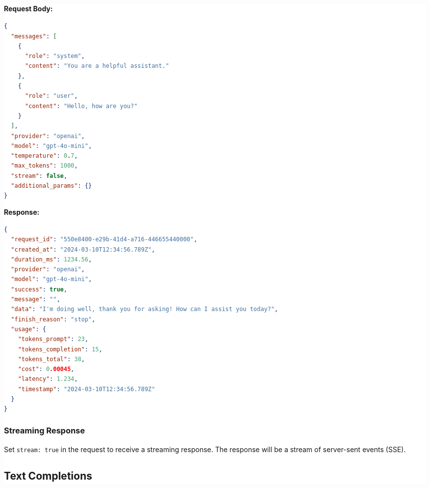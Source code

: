 **Request Body:**

```json
{
  "messages": [
    {
      "role": "system",
      "content": "You are a helpful assistant."
    },
    {
      "role": "user",
      "content": "Hello, how are you?"
    }
  ],
  "provider": "openai",
  "model": "gpt-4o-mini",
  "temperature": 0.7,
  "max_tokens": 1000,
  "stream": false,
  "additional_params": {}
}
```

**Response:**

```json
{
  "request_id": "550e8400-e29b-41d4-a716-446655440000",
  "created_at": "2024-03-10T12:34:56.789Z",
  "duration_ms": 1234.56,
  "provider": "openai",
  "model": "gpt-4o-mini",
  "success": true,
  "message": "",
  "data": "I'm doing well, thank you for asking! How can I assist you today?",
  "finish_reason": "stop",
  "usage": {
    "tokens_prompt": 23,
    "tokens_completion": 15,
    "tokens_total": 38,
    "cost": 0.00045,
    "latency": 1.234,
    "timestamp": "2024-03-10T12:34:56.789Z"
  }
}
```

### Streaming Response

Set `stream: true` in the request to receive a streaming response. The response will be a stream of server-sent events (SSE).

## Text Completions
